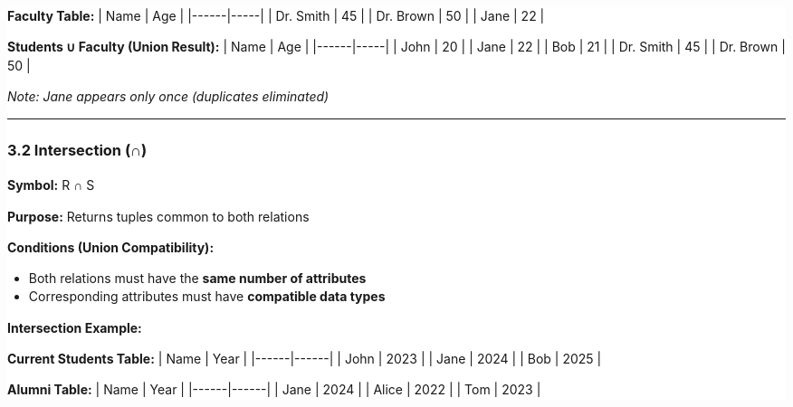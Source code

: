 **Faculty Table:**
| Name | Age |
|------|-----|
| Dr. Smith | 45 |
| Dr. Brown | 50 |
| Jane | 22 |

**Students ∪ Faculty (Union Result):**
| Name | Age |
|------|-----|
| John | 20 |
| Jane | 22 |
| Bob | 21 |
| Dr. Smith | 45 |
| Dr. Brown | 50 |

*Note: Jane appears only once (duplicates eliminated)*

---

### 3.2 Intersection (∩)

**Symbol:** R ∩ S

**Purpose:** Returns tuples common to both relations

**Conditions (Union Compatibility):**
- Both relations must have the **same number of attributes**
- Corresponding attributes must have **compatible data types**

**Intersection Example:**

**Current Students Table:**
| Name | Year |
|------|------|
| John | 2023 |
| Jane | 2024 |
| Bob | 2025 |

**Alumni Table:**
| Name | Year |
|------|------|
| Jane | 2024 |
| Alice | 2022 |
| Tom | 2023 |
